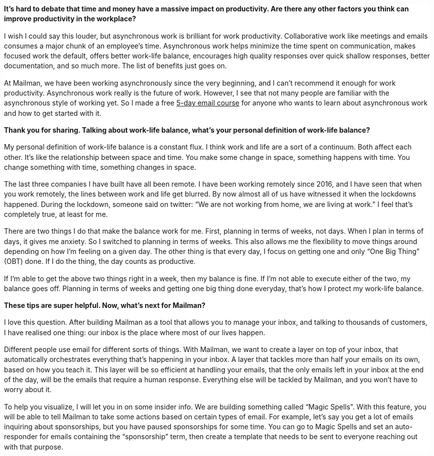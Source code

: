 **It’s hard to debate that time and money have a massive impact on productivity. Are there any other factors you think can improve productivity in the workplace?**

I wish I could say this louder, but asynchronous work is brilliant for work productivity. Collaborative work like meetings and emails consumes a major chunk of an employee’s time. Asynchronous work helps minimize the time spent on communication, makes focused work the default, offers better work-life balance, encourages high quality responses over quick shallow responses, better documentation, and so much more. The list of benefits just goes on.

At Mailman, we have been working asynchronously since the very beginning, and I can’t recommend it enough for work productivity. Asynchronous work really is the future of work. However, I see that not many people are familiar with the asynchronous style of working yet. So I made a free [5-day email course](https://asyncwork.mailmanhq.com/) for anyone who wants to learn about asynchronous work and how to get started with it.

**Thank you for sharing. Talking about work-life balance, what’s your personal definition of work-life balance?**

My personal definition of work-life balance is a constant flux. I think work and life are a sort of a continuum. Both affect each other. It’s like the relationship between space and time. You make some change in space, something happens with time. You change something with time, something changes in space.

The last three companies I have built have all been remote. I have been working remotely since 2016, and I have seen that when you work remotely, the lines between work and life get blurred. By now almost all of us have witnessed it when the lockdowns happened. During the lockdown, someone said on twitter: “We are not working from home, we are living at work.” I feel that’s completely true, at least for me. 

There are two things I do that make the balance work for me. First, planning in terms of weeks, not days. When I plan in terms of days, it gives me anxiety. So I switched to planning in terms of weeks. This also allows me the flexibility to move things around depending on how I’m feeling on a given day. The other thing is that every day, I focus on getting one and only “One Big Thing” (OBT) done. If I do the thing, the day counts as productive.

If I’m able to get the above two things right in a week, then my balance is fine. If I’m not able to execute either of the two, my balance goes off. Planning in terms of weeks and getting one big thing done everyday, that’s how I protect my work-life balance.

**These tips are super helpful. Now, what’s next for Mailman?**

I love this question. After building Mailman as a tool that allows you to manage your inbox, and talking to thousands of customers, I have realised one thing: our inbox is the place where most of our lives happen.

Different people use email for different sorts of things. With Mailman, we want to create a layer on top of your inbox, that automatically orchestrates everything that’s happening in your inbox. A layer that tackles more than half your emails on its own, based on how you teach it. This layer will be so efficient at handling your emails, that the only emails left in your inbox at the end of the day, will be the emails that require a human response. Everything else will be tackled by Mailman, and you won’t have to worry about it.

To help you visualize, I will let you in on some insider info. We are building something called “Magic Spells”. With this feature, you will be able to tell Mailman to take some actions based on certain types of email. For example, let’s say you get a lot of emails inquiring about sponsorships, but you have paused sponsorships for some time. You can go to Magic Spells and set an auto-responder for emails containing the “sponsorship” term, then create a template that needs to be sent to everyone reaching out with that purpose.
